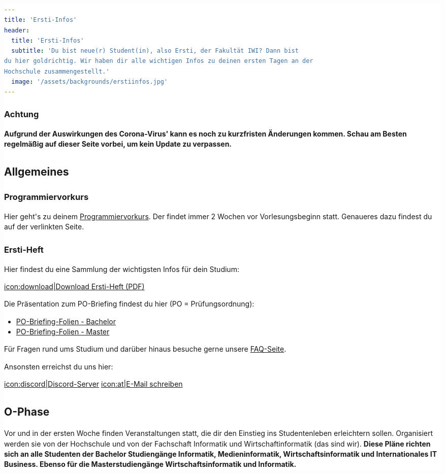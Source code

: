 ```yaml
---
title: 'Ersti-Infos'
header:
  title: 'Ersti-Infos'
  subtitle: 'Du bist neue(r) Student(in), also Ersti, der Fakultät IWI? Dann bist
du hier goldrichtig. Wir haben dir alle wichtigen Infos zu deinen ersten Tagen an der
Hochschule zusammengestellt.'
  image: '/assets/backgrounds/erstiinfos.jpg'
---
```




### Achtung

**Aufgrund der Auswirkungen des Corona-Virus' kann es noch zu kurzfristen Änderungen kommen. Schau am Besten regelmäßig auf dieser Seite
vorbei, um kein Update zu verpassen.**

## Allgemeines

### Programmiervorkurs

Hier geht's zu deinem [Programmiervorkurs](/vorkurs/). Der findet immer 2
Wochen vor Vorlesungsbeginn statt. Genaueres dazu findest du auf der verlinkten
Seite.

### Ersti-Heft

Hier findest du eine Sammlung der wichtigsten Infos für dein Studium:

[icon:download|Download Ersti-Heft (PDF)](/assets/downloads/Erstiheft_WS2021.pdf)


Die Präsentation zum PO-Briefing findest du hier (PO = Prüfungsordnung):

- [PO-Briefing-Folien - Bachelor](/assets/downloads/po_briefing_bachelor_ss_2019.pdf)
- [PO-Briefing-Folien - Master](/assets/downloads/po_briefing_master_ws_2019.pdf)

Für Fragen rund ums Studium und darüber hinaus besuche gerne unsere
[FAQ-Seite](/faq).

Ansonsten erreichst du uns hier:

[icon:discord|Discord-Server](https://discord.gg/Ud5KQnz)
[icon:at|E-Mail schreiben](/scripts/email.php?address=kontakt)

## O-Phase

Vor und in der ersten Woche finden Veranstaltungen statt, die dir den Einstieg
ins Studentenleben erleichtern sollen. Organisiert werden sie von der Hochschule
und von der Fachschaft Informatik und Wirtschaftinformatik (das sind wir).
__Diese Pläne richten sich an alle Studenten der Bachelor Studiengänge Informatik, Medieninformatik, Wirtschaftsinformatik 
und Internationales IT Business.
Ebenso für die Masterstudiengänge Wirtschaftsinformatik und Informatik.__
